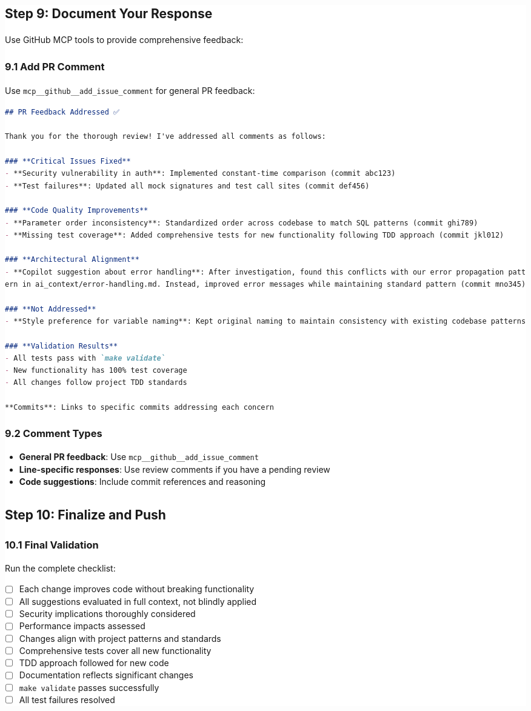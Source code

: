## Step 9: Document Your Response

Use GitHub MCP tools to provide comprehensive feedback:

### 9.1 Add PR Comment
Use `mcp__github__add_issue_comment` for general PR feedback:

```markdown
## PR Feedback Addressed ✅

Thank you for the thorough review! I've addressed all comments as follows:

### **Critical Issues Fixed**
- **Security vulnerability in auth**: Implemented constant-time comparison (commit abc123)
- **Test failures**: Updated all mock signatures and test call sites (commit def456)

### **Code Quality Improvements**  
- **Parameter order inconsistency**: Standardized order across codebase to match SQL patterns (commit ghi789)
- **Missing test coverage**: Added comprehensive tests for new functionality following TDD approach (commit jkl012)

### **Architectural Alignment**
- **Copilot suggestion about error handling**: After investigation, found this conflicts with our error propagation pattern in ai_context/error-handling.md. Instead, improved error messages while maintaining standard pattern (commit mno345)

### **Not Addressed**
- **Style preference for variable naming**: Kept original naming to maintain consistency with existing codebase patterns

### **Validation Results**
- All tests pass with `make validate`
- New functionality has 100% test coverage
- All changes follow project TDD standards

**Commits**: Links to specific commits addressing each concern
```

### 9.2 Comment Types
- **General PR feedback**: Use `mcp__github__add_issue_comment`
- **Line-specific responses**: Use review comments if you have a pending review
- **Code suggestions**: Include commit references and reasoning

## Step 10: Finalize and Push

### 10.1 Final Validation
Run the complete checklist:
- [ ] Each change improves code without breaking functionality
- [ ] All suggestions evaluated in full context, not blindly applied
- [ ] Security implications thoroughly considered
- [ ] Performance impacts assessed
- [ ] Changes align with project patterns and standards
- [ ] Comprehensive tests cover all new functionality
- [ ] TDD approach followed for new code
- [ ] Documentation reflects significant changes
- [ ] `make validate` passes successfully
- [ ] All test failures resolved
